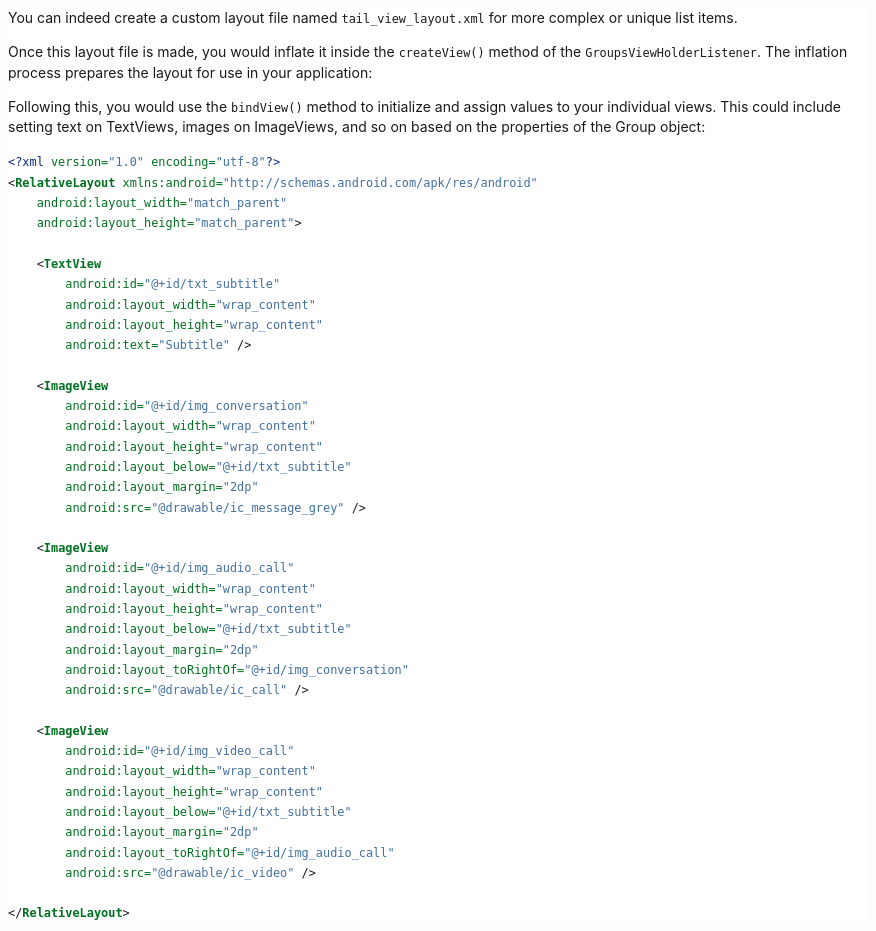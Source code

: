 You can indeed create a custom layout file named `tail_view_layout.xml` for more complex or unique list items.

Once this layout file is made, you would inflate it inside the `createView()` method of the `GroupsViewHolderListener`. The inflation process prepares the layout for use in your application:

Following this, you would use the `bindView()` method to initialize and assign values to your individual views. This could include setting text on TextViews, images on ImageViews, and so on based on the properties of the Group object:

```xml title="tail_view_layout.xml"
<?xml version="1.0" encoding="utf-8"?>
<RelativeLayout xmlns:android="http://schemas.android.com/apk/res/android"
    android:layout_width="match_parent"
    android:layout_height="match_parent">

    <TextView
        android:id="@+id/txt_subtitle"
        android:layout_width="wrap_content"
        android:layout_height="wrap_content"
        android:text="Subtitle" />

    <ImageView
        android:id="@+id/img_conversation"
        android:layout_width="wrap_content"
        android:layout_height="wrap_content"
        android:layout_below="@+id/txt_subtitle"
        android:layout_margin="2dp"
        android:src="@drawable/ic_message_grey" />

    <ImageView
        android:id="@+id/img_audio_call"
        android:layout_width="wrap_content"
        android:layout_height="wrap_content"
        android:layout_below="@+id/txt_subtitle"
        android:layout_margin="2dp"
        android:layout_toRightOf="@+id/img_conversation"
        android:src="@drawable/ic_call" />

    <ImageView
        android:id="@+id/img_video_call"
        android:layout_width="wrap_content"
        android:layout_height="wrap_content"
        android:layout_below="@+id/txt_subtitle"
        android:layout_margin="2dp"
        android:layout_toRightOf="@+id/img_audio_call"
        android:src="@drawable/ic_video" />

</RelativeLayout>
```

<Tabs>

<TabItem value="Java" label="Java">
